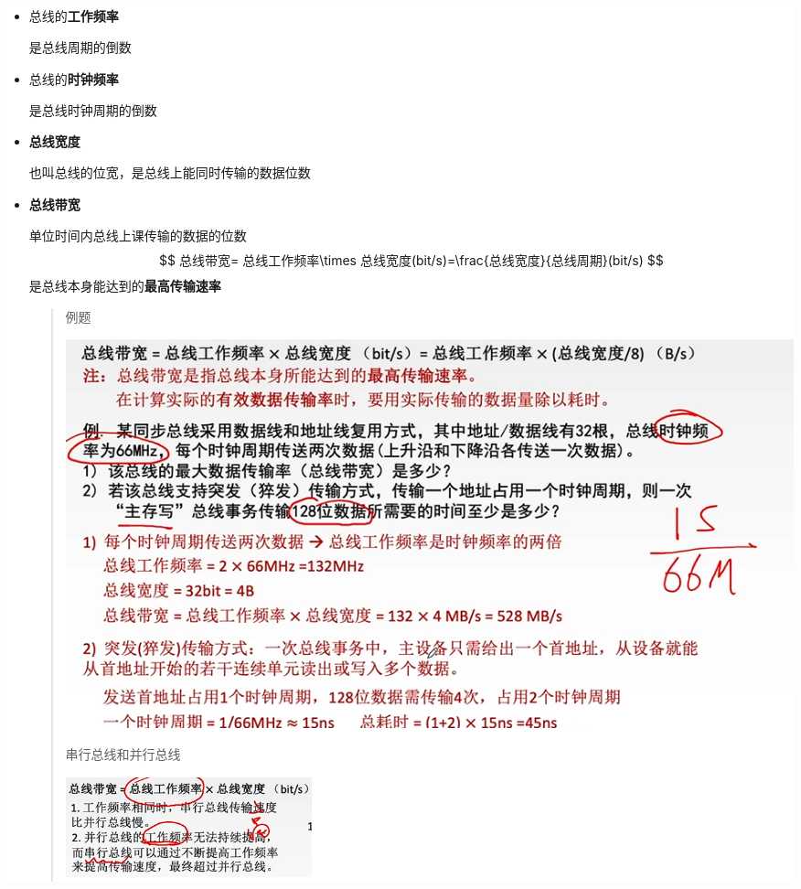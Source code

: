 - 总线的**工作频率**

  是总线周期的倒数

- 总线的**时钟频率**

  是总线时钟周期的倒数

- **总线宽度**

  也叫总线的位宽，是总线上能同时传输的数据位数

- **总线带宽**

  单位时间内总线上课传输的数据的位数
  $$
  总线带宽= 总线工作频率\times 总线宽度(bit/s)=\frac{总线宽度}{总线周期}(bit/s)
  $$
  是总线本身能达到的**最高传输速率**

  > 例题
  >
  > ![image-20240909200133819](Typara用到的图片/image-20240909200133819.png)
  >
  > 串行总线和并行总线
  >
  > <img src="Typara用到的图片/image-20240909200301809.png" alt="image-20240909200301809" style="zoom:67%;" />
